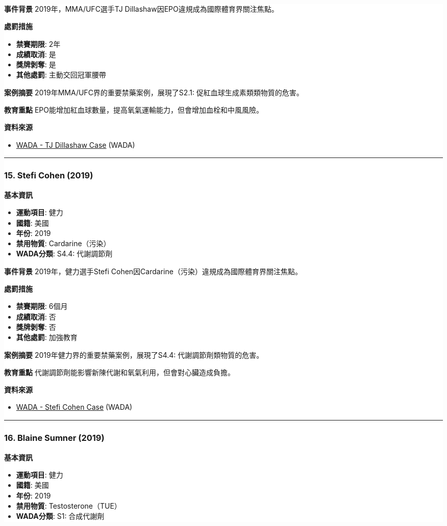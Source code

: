 **事件背景**
2019年，MMA/UFC選手TJ Dillashaw因EPO違規成為國際體育界關注焦點。

**處罰措施**
- **禁賽期限**: 2年
- **成績取消**: 是
- **獎牌剝奪**: 是
- **其他處罰**: 主動交回冠軍腰帶

**案例摘要**
2019年MMA/UFC界的重要禁藥案例，展現了S2.1: 促紅血球生成素類類物質的危害。

**教育重點**
EPO能增加紅血球數量，提高氧氣運輸能力，但會增加血栓和中風風險。

**資料來源**
- [WADA - TJ Dillashaw Case](https://www.wada-ama.org/) (WADA)

---

### 15. Stefi Cohen (2019)

**基本資訊**
- **運動項目**: 健力
- **國籍**: 美國  
- **年份**: 2019
- **禁用物質**: Cardarine（污染）
- **WADA分類**: S4.4: 代謝調節劑

**事件背景**
2019年，健力選手Stefi Cohen因Cardarine（污染）違規成為國際體育界關注焦點。

**處罰措施**
- **禁賽期限**: 6個月
- **成績取消**: 否
- **獎牌剝奪**: 否
- **其他處罰**: 加強教育

**案例摘要**
2019年健力界的重要禁藥案例，展現了S4.4: 代謝調節劑類物質的危害。

**教育重點**
代謝調節劑能影響新陳代謝和氧氣利用，但會對心臟造成負擔。

**資料來源**
- [WADA - Stefi Cohen Case](https://www.wada-ama.org/) (WADA)

---

### 16. Blaine Sumner (2019)

**基本資訊**
- **運動項目**: 健力
- **國籍**: 美國  
- **年份**: 2019
- **禁用物質**: Testosterone（TUE）
- **WADA分類**: S1: 合成代謝劑
